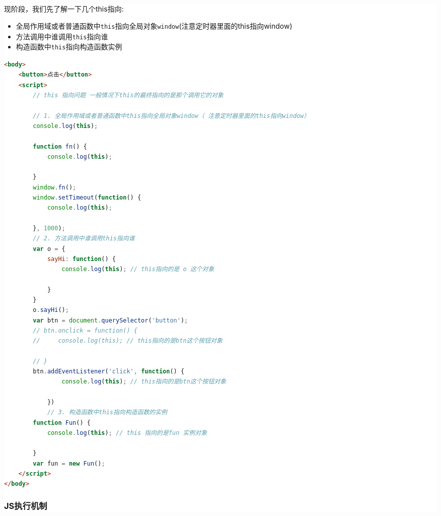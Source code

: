 现阶段，我们先了解一下几个this指向:

- 全局作用域或者普通函数中`this`指向全局对象`window`(注意定时器里面的this指向window)
- 方法调用中谁调用`this`指向谁
- 构造函数中`this`指向构造函数实例

```html
<body>
    <button>点击</button>
    <script>
        // this 指向问题 一般情况下this的最终指向的是那个调用它的对象

        // 1. 全局作用域或者普通函数中this指向全局对象window（ 注意定时器里面的this指向window）
        console.log(this);

        function fn() {
            console.log(this);

        }
        window.fn();
        window.setTimeout(function() {
            console.log(this);

        }, 1000);
        // 2. 方法调用中谁调用this指向谁
        var o = {
            sayHi: function() {
                console.log(this); // this指向的是 o 这个对象

            }
        }
        o.sayHi();
        var btn = document.querySelector('button');
        // btn.onclick = function() {
        //     console.log(this); // this指向的是btn这个按钮对象

        // }
        btn.addEventListener('click', function() {
                console.log(this); // this指向的是btn这个按钮对象

            })
            // 3. 构造函数中this指向构造函数的实例
        function Fun() {
            console.log(this); // this 指向的是fun 实例对象

        }
        var fun = new Fun();
    </script>
</body>
```

### JS执行机制
